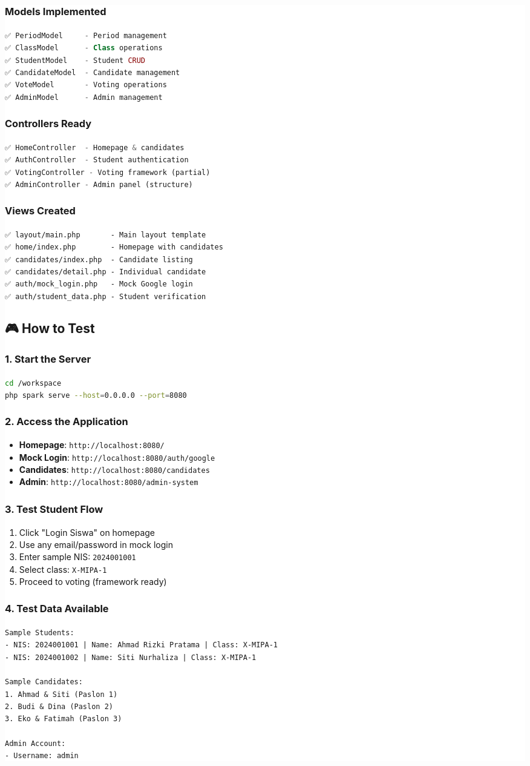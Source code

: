 ### **Models Implemented**
```php
✅ PeriodModel     - Period management
✅ ClassModel      - Class operations
✅ StudentModel    - Student CRUD
✅ CandidateModel  - Candidate management
✅ VoteModel       - Voting operations
✅ AdminModel      - Admin management
```

### **Controllers Ready**
```php
✅ HomeController  - Homepage & candidates
✅ AuthController  - Student authentication
✅ VotingController - Voting framework (partial)
✅ AdminController - Admin panel (structure)
```

### **Views Created**
```
✅ layout/main.php       - Main layout template
✅ home/index.php        - Homepage with candidates
✅ candidates/index.php  - Candidate listing
✅ candidates/detail.php - Individual candidate
✅ auth/mock_login.php   - Mock Google login
✅ auth/student_data.php - Student verification
```

## 🎮 How to Test

### **1. Start the Server**
```bash
cd /workspace
php spark serve --host=0.0.0.0 --port=8080
```

### **2. Access the Application**
- **Homepage**: `http://localhost:8080/`
- **Mock Login**: `http://localhost:8080/auth/google`
- **Candidates**: `http://localhost:8080/candidates`
- **Admin**: `http://localhost:8080/admin-system`

### **3. Test Student Flow**
1. Click "Login Siswa" on homepage
2. Use any email/password in mock login
3. Enter sample NIS: `2024001001`
4. Select class: `X-MIPA-1`
5. Proceed to voting (framework ready)

### **4. Test Data Available**
```
Sample Students:
- NIS: 2024001001 | Name: Ahmad Rizki Pratama | Class: X-MIPA-1
- NIS: 2024001002 | Name: Siti Nurhaliza | Class: X-MIPA-1

Sample Candidates:
1. Ahmad & Siti (Paslon 1)
2. Budi & Dina (Paslon 2)  
3. Eko & Fatimah (Paslon 3)

Admin Account:
- Username: admin
```
